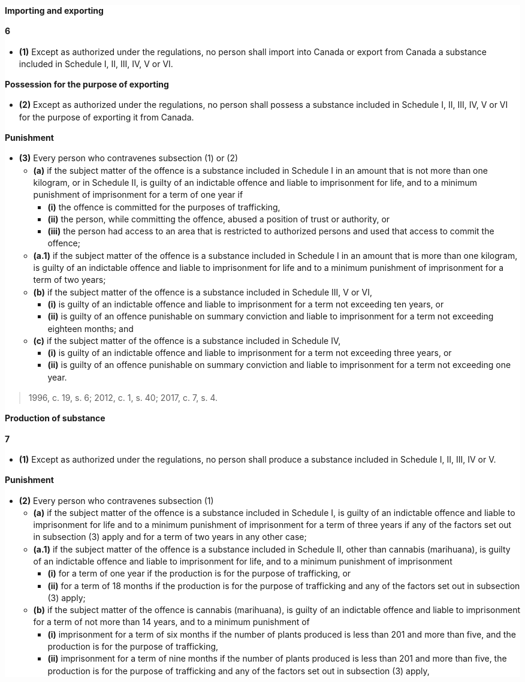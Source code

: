 **Importing and exporting**

**6** 

- **(1)** Except as authorized under the regulations, no person shall import into Canada or export from Canada a substance included in Schedule I, II, III, IV, V or VI.

**Possession for the purpose of exporting**

- **(2)** Except as authorized under the regulations, no person shall possess a substance included in Schedule I, II, III, IV, V or VI for the purpose of exporting it from Canada.

**Punishment**

- **(3)** Every person who contravenes subsection (1) or (2)
	- **(a)** if the subject matter of the offence is a substance included in Schedule I in an amount that is not more than one kilogram, or in Schedule II, is guilty of an indictable offence and liable to imprisonment for life, and to a minimum punishment of imprisonment for a term of one year if
		- **(i)** the offence is committed for the purposes of trafficking,
		- **(ii)** the person, while committing the offence, abused a position of trust or authority, or
		- **(iii)** the person had access to an area that is restricted to authorized persons and used that access to commit the offence;
	- **(a.1)** if the subject matter of the offence is a substance included in Schedule I in an amount that is more than one kilogram, is guilty of an indictable offence and liable to imprisonment for life and to a minimum punishment of imprisonment for a term of two years;
	- **(b)** if the subject matter of the offence is a substance included in Schedule III, V or VI,
		- **(i)** is guilty of an indictable offence and liable to imprisonment for a term not exceeding ten years, or
		- **(ii)** is guilty of an offence punishable on summary conviction and liable to imprisonment for a term not exceeding eighteen months; and
	- **(c)** if the subject matter of the offence is a substance included in Schedule IV,
		- **(i)** is guilty of an indictable offence and liable to imprisonment for a term not exceeding three years, or
		- **(ii)** is guilty of an offence punishable on summary conviction and liable to imprisonment for a term not exceeding one year.
> 1996, c. 19, s. 6; 2012, c. 1, s. 40; 2017, c. 7, s. 4.





**Production of substance**

**7** 

- **(1)** Except as authorized under the regulations, no person shall produce a substance included in Schedule I, II, III, IV or V.

**Punishment**

- **(2)** Every person who contravenes subsection (1)
	- **(a)** if the subject matter of the offence is a substance included in Schedule I, is guilty of an indictable offence and liable to imprisonment for life and to a minimum punishment of imprisonment for a term of three years if any of the factors set out in subsection (3) apply and for a term of two years in any other case;
	- **(a.1)** if the subject matter of the offence is a substance included in Schedule II, other than cannabis (marihuana), is guilty of an indictable offence and liable to imprisonment for life, and to a minimum punishment of imprisonment
		- **(i)** for a term of one year if the production is for the purpose of trafficking, or
		- **(ii)** for a term of 18 months if the production is for the purpose of trafficking and any of the factors set out in subsection (3) apply;
	- **(b)** if the subject matter of the offence is cannabis (marihuana), is guilty of an indictable offence and liable to imprisonment for a term of not more than 14 years, and to a minimum punishment of
		- **(i)** imprisonment for a term of six months if the number of plants produced is less than 201 and more than five, and the production is for the purpose of trafficking,
		- **(ii)** imprisonment for a term of nine months if the number of plants produced is less than 201 and more than five, the production is for the purpose of trafficking and any of the factors set out in subsection (3) apply,
